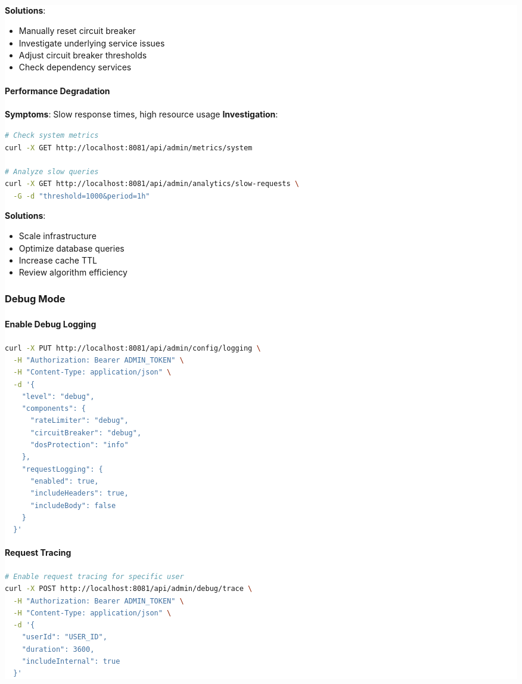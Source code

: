 **Solutions**:

- Manually reset circuit breaker
- Investigate underlying service issues
- Adjust circuit breaker thresholds
- Check dependency services

#### Performance Degradation

**Symptoms**: Slow response times, high resource usage
**Investigation**:

```bash
# Check system metrics
curl -X GET http://localhost:8081/api/admin/metrics/system

# Analyze slow queries
curl -X GET http://localhost:8081/api/admin/analytics/slow-requests \
  -G -d "threshold=1000&period=1h"
```

**Solutions**:

- Scale infrastructure
- Optimize database queries
- Increase cache TTL
- Review algorithm efficiency

### Debug Mode

#### Enable Debug Logging

```bash
curl -X PUT http://localhost:8081/api/admin/config/logging \
  -H "Authorization: Bearer ADMIN_TOKEN" \
  -H "Content-Type: application/json" \
  -d '{
    "level": "debug",
    "components": {
      "rateLimiter": "debug",
      "circuitBreaker": "debug",
      "dosProtection": "info"
    },
    "requestLogging": {
      "enabled": true,
      "includeHeaders": true,
      "includeBody": false
    }
  }'
```

#### Request Tracing

```bash
# Enable request tracing for specific user
curl -X POST http://localhost:8081/api/admin/debug/trace \
  -H "Authorization: Bearer ADMIN_TOKEN" \
  -H "Content-Type: application/json" \
  -d '{
    "userId": "USER_ID",
    "duration": 3600,
    "includeInternal": true
  }'
```
